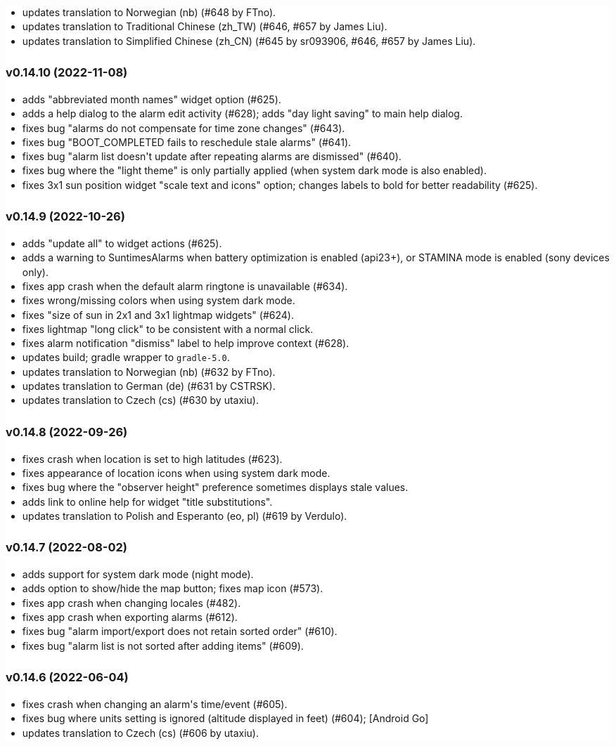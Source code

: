 * updates translation to Norwegian (nb) (#648 by FTno).
* updates translation to Traditional Chinese (zh_TW) (#646, #657 by James Liu).
* updates translation to Simplified Chinese (zh_CN) (#645 by sr093906, #646, #657 by James Liu).

### v0.14.10 (2022-11-08)
* adds "abbreviated month names" widget option (#625).
* adds a help dialog to the alarm edit activity (#628); adds "day light saving" to main help dialog.
* fixes bug "alarms do not compensate for time zone changes" (#643).
* fixes bug "BOOT_COMPLETED fails to reschedule stale alarms" (#641).
* fixes bug "alarm list doesn't update after repeating alarms are dismissed" (#640).
* fixes bug where the "light theme" is only partially applied (when system dark mode is also enabled).
* fixes 3x1 sun position widget "scale text and icons" option; changes labels to bold for better readability (#625).

### v0.14.9 (2022-10-26)
* adds "update all" to widget actions (#625).
* adds a warning to SuntimesAlarms when battery optimization is enabled (api23+), or STAMINA mode is enabled (sony devices only).
* fixes app crash when the default alarm ringtone is unavailable (#634).
* fixes wrong/missing colors when using system dark mode.
* fixes "size of sun in 2x1 and 3x1 lightmap widgets" (#624).
* fixes lightmap "long click" to be consistent with a normal click.
* fixes alarm notification "dismiss" label to help improve context (#628).
* updates build; gradle wrapper to `gradle-5.0`.
* updates translation to Norwegian (nb) (#632 by FTno).
* updates translation to German (de) (#631 by CSTRSK).
* updates translation to Czech (cs) (#630 by utaxiu).

### v0.14.8 (2022-09-26)
* fixes crash when location is set to high latitudes (#623).
* fixes appearance of location icons when using system dark mode.
* fixes bug where the "observer height" preference sometimes displays stale values.
* adds link to online help for widget "title substitutions".
* updates translation to Polish and Esperanto (eo, pl) (#619 by Verdulo).

### v0.14.7 (2022-08-02)
* adds support for system dark mode (night mode).
* adds option to show/hide the map button; fixes map icon (#573).
* fixes app crash when changing locales (#482).
* fixes app crash when exporting alarms (#612).
* fixes bug "alarm import/export does not retain sorted order" (#610).
* fixes bug "alarm list is not sorted after adding items" (#609).

### v0.14.6 (2022-06-04)
* fixes crash when changing an alarm's time/event (#605).
* fixes bug where units setting is ignored (altitude displayed in feet) (#604); [Android Go]
* updates translation to Czech (cs) (#606 by utaxiu).
